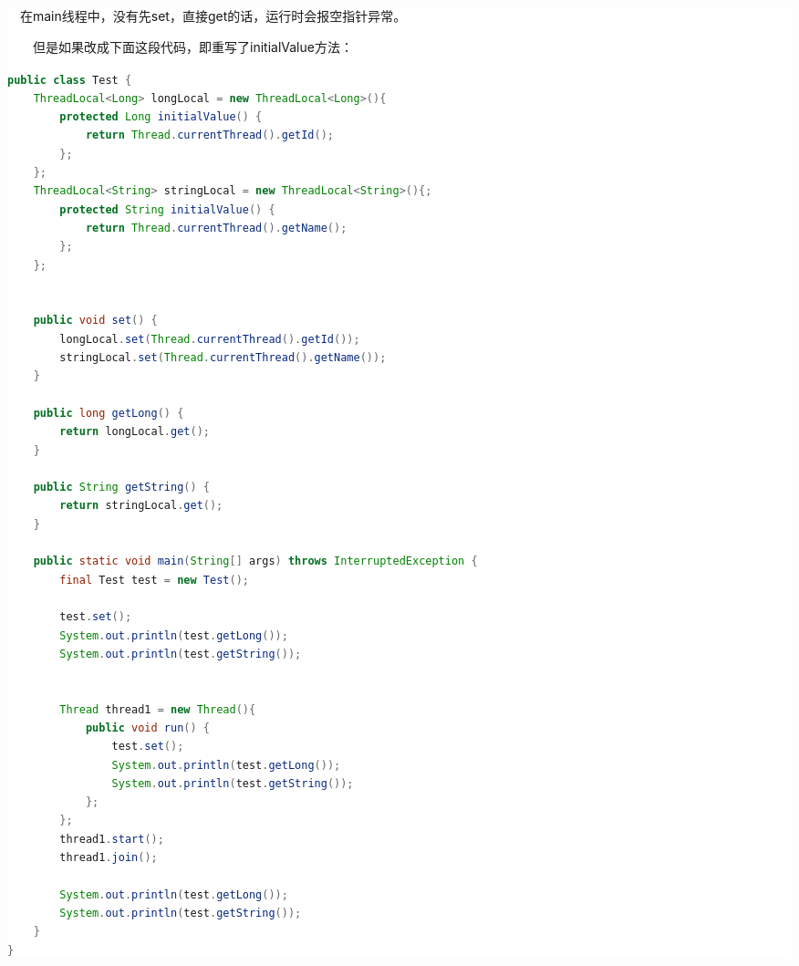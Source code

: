  　在main线程中，没有先set，直接get的话，运行时会报空指针异常。

　　但是如果改成下面这段代码，即重写了initialValue方法：

```java
public class Test {
    ThreadLocal<Long> longLocal = new ThreadLocal<Long>(){
        protected Long initialValue() {
            return Thread.currentThread().getId();
        };
    };
    ThreadLocal<String> stringLocal = new ThreadLocal<String>(){;
        protected String initialValue() {
            return Thread.currentThread().getName();
        };
    };
 
     
    public void set() {
        longLocal.set(Thread.currentThread().getId());
        stringLocal.set(Thread.currentThread().getName());
    }
     
    public long getLong() {
        return longLocal.get();
    }
     
    public String getString() {
        return stringLocal.get();
    }
     
    public static void main(String[] args) throws InterruptedException {
        final Test test = new Test();
 
        test.set();
        System.out.println(test.getLong());
        System.out.println(test.getString());
     
         
        Thread thread1 = new Thread(){
            public void run() {
                test.set();
                System.out.println(test.getLong());
                System.out.println(test.getString());
            };
        };
        thread1.start();
        thread1.join();
         
        System.out.println(test.getLong());
        System.out.println(test.getString());
    }
}
```

